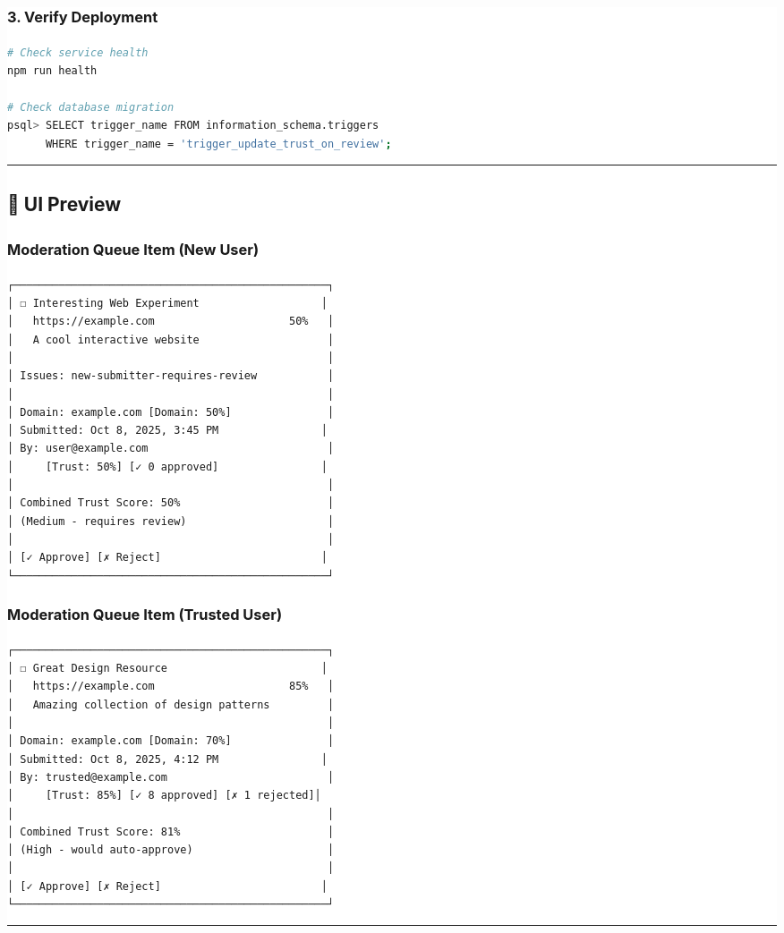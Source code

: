 ### 3. Verify Deployment
```bash
# Check service health
npm run health

# Check database migration
psql> SELECT trigger_name FROM information_schema.triggers 
      WHERE trigger_name = 'trigger_update_trust_on_review';
```

---

## 🎨 UI Preview

### Moderation Queue Item (New User)
```
┌─────────────────────────────────────────────────┐
│ ☐ Interesting Web Experiment                   │
│   https://example.com                     50%   │
│   A cool interactive website                    │
│                                                 │
│ Issues: new-submitter-requires-review           │
│                                                 │
│ Domain: example.com [Domain: 50%]               │
│ Submitted: Oct 8, 2025, 3:45 PM                │
│ By: user@example.com                            │
│     [Trust: 50%] [✓ 0 approved]                │
│                                                 │
│ Combined Trust Score: 50%                       │
│ (Medium - requires review)                      │
│                                                 │
│ [✓ Approve] [✗ Reject]                         │
└─────────────────────────────────────────────────┘
```

### Moderation Queue Item (Trusted User)
```
┌─────────────────────────────────────────────────┐
│ ☐ Great Design Resource                        │
│   https://example.com                     85%   │
│   Amazing collection of design patterns         │
│                                                 │
│ Domain: example.com [Domain: 70%]               │
│ Submitted: Oct 8, 2025, 4:12 PM                │
│ By: trusted@example.com                         │
│     [Trust: 85%] [✓ 8 approved] [✗ 1 rejected]│
│                                                 │
│ Combined Trust Score: 81%                       │
│ (High - would auto-approve)                     │
│                                                 │
│ [✓ Approve] [✗ Reject]                         │
└─────────────────────────────────────────────────┘
```

---